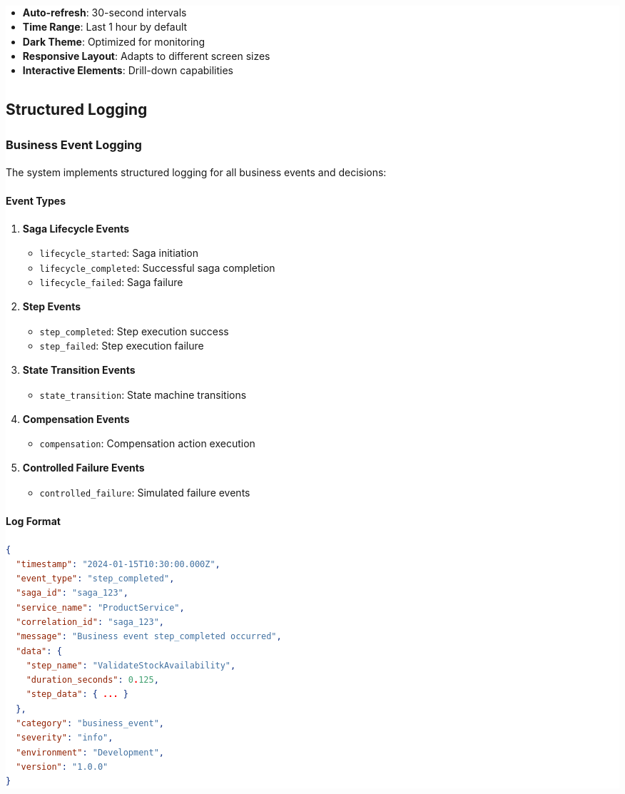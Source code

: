 - **Auto-refresh**: 30-second intervals
- **Time Range**: Last 1 hour by default
- **Dark Theme**: Optimized for monitoring
- **Responsive Layout**: Adapts to different screen sizes
- **Interactive Elements**: Drill-down capabilities

## Structured Logging

### Business Event Logging

The system implements structured logging for all business events and decisions:

#### Event Types

1. **Saga Lifecycle Events**
   - `lifecycle_started`: Saga initiation
   - `lifecycle_completed`: Successful saga completion
   - `lifecycle_failed`: Saga failure

2. **Step Events**
   - `step_completed`: Step execution success
   - `step_failed`: Step execution failure

3. **State Transition Events**
   - `state_transition`: State machine transitions

4. **Compensation Events**
   - `compensation`: Compensation action execution

5. **Controlled Failure Events**
   - `controlled_failure`: Simulated failure events

#### Log Format

```json
{
  "timestamp": "2024-01-15T10:30:00.000Z",
  "event_type": "step_completed",
  "saga_id": "saga_123",
  "service_name": "ProductService",
  "correlation_id": "saga_123",
  "message": "Business event step_completed occurred",
  "data": {
    "step_name": "ValidateStockAvailability",
    "duration_seconds": 0.125,
    "step_data": { ... }
  },
  "category": "business_event",
  "severity": "info",
  "environment": "Development",
  "version": "1.0.0"
}
```
